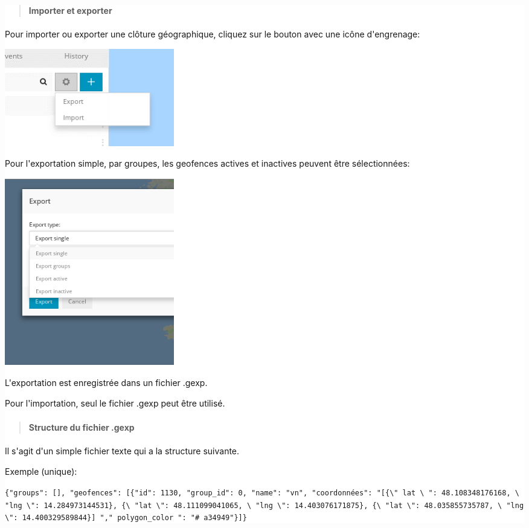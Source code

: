 >#### Importer et exporter

Pour importer ou exporter une clôture géographique, cliquez sur le bouton avec une icône d'engrenage:

<img src="docs/_image/importexport.png" alt="importexport" width="280px">

Pour l'exportation simple, par groupes, les geofences actives et inactives peuvent être sélectionnées:

<img src="docs/_image/importexport2.png" alt="importexport2" width="280px">

L'exportation est enregistrée dans un fichier .gexp.
 
Pour l'importation, seul le fichier .gexp peut être utilisé. 

>#### Structure du fichier .gexp

Il s'agit d'un simple fichier texte qui a la structure suivante.

Exemple (unique):


    {"groups": [], "geofences": [{"id": 1130, "group_id": 0, "name": "vn", "coordonnées": "[{\" lat \ ": 48.108348176168, \ "lng \": 14.284973144531}, {\ "lat \": 48.111099041065, \ "lng \": 14.403076171875}, {\ "lat \": 48.035855735787, \ "lng \": 14.400329589844}] "," polygon_color ": "# a34949"}]}
